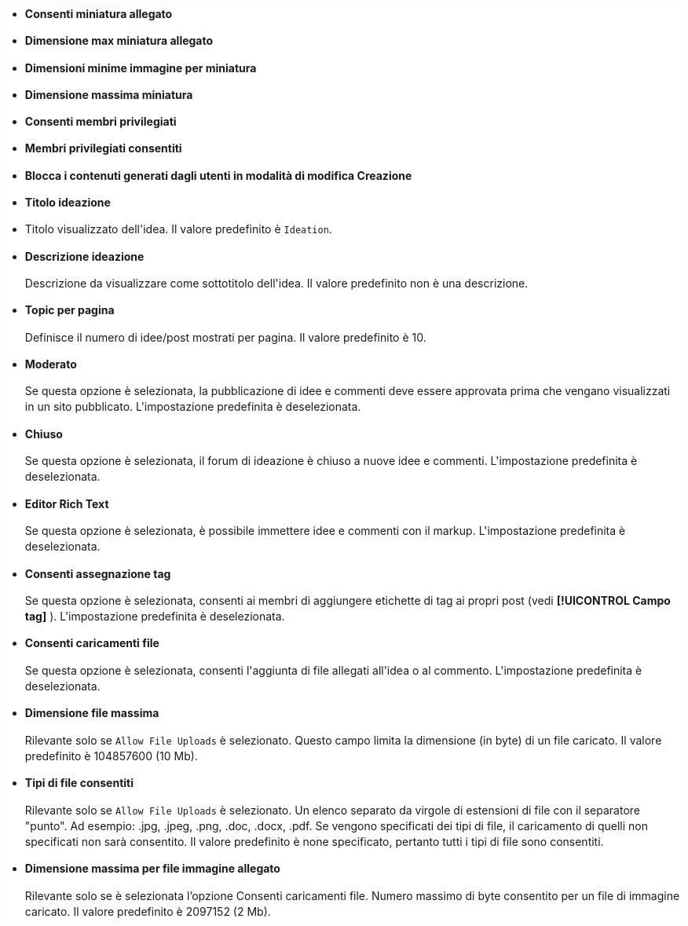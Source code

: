 * **Consenti miniatura allegato**
* **Dimensione max miniatura allegato**
* **Dimensioni minime immagine per miniatura**
* **Dimensione massima miniatura**
* **Consenti membri privilegiati**
* **Membri privilegiati consentiti**
* **Blocca i contenuti generati dagli utenti in modalità di modifica Creazione**
* **Titolo ideazione**

* Titolo visualizzato dell&#39;idea. Il valore predefinito è `Ideation`.
* **Descrizione ideazione**

   Descrizione da visualizzare come sottotitolo dell&#39;idea. Il valore predefinito non è una descrizione.

* **Topic per pagina**

   Definisce il numero di idee/post mostrati per pagina. Il valore predefinito è 10.

* **Moderato**

   Se questa opzione è selezionata, la pubblicazione di idee e commenti deve essere approvata prima che vengano visualizzati in un sito pubblicato. L&#39;impostazione predefinita è deselezionata.

* **Chiuso**

   Se questa opzione è selezionata, il forum di ideazione è chiuso a nuove idee e commenti. L&#39;impostazione predefinita è deselezionata.

* **Editor Rich Text**

   Se questa opzione è selezionata, è possibile immettere idee e commenti con il markup. L&#39;impostazione predefinita è deselezionata.

* **Consenti assegnazione tag**

   Se questa opzione è selezionata, consenti ai membri di aggiungere etichette di tag ai propri post (vedi **[!UICONTROL Campo tag]** ). L&#39;impostazione predefinita è deselezionata.

* **Consenti caricamenti file**

   Se questa opzione è selezionata, consenti l&#39;aggiunta di file allegati all&#39;idea o al commento. L&#39;impostazione predefinita è deselezionata.

* **Dimensione file massima**

   Rilevante solo se `Allow File Uploads` è selezionato. Questo campo limita la dimensione (in byte) di un file caricato. Il valore predefinito è 104857600 (10 Mb).

* **Tipi di file consentiti**

   Rilevante solo se `Allow File Uploads` è selezionato. Un elenco separato da virgole di estensioni di file con il separatore &quot;punto&quot;. Ad esempio: .jpg, .jpeg, .png, .doc, .docx, .pdf. Se vengono specificati dei tipi di file, il caricamento di quelli non specificati non sarà consentito. Il valore predefinito è none specificato, pertanto tutti i tipi di file sono consentiti.

* **Dimensione massima per file immagine allegato**

   Rilevante solo se è selezionata l’opzione Consenti caricamenti file. Numero massimo di byte consentito per un file di immagine caricato. Il valore predefinito è 2097152 (2 Mb).
